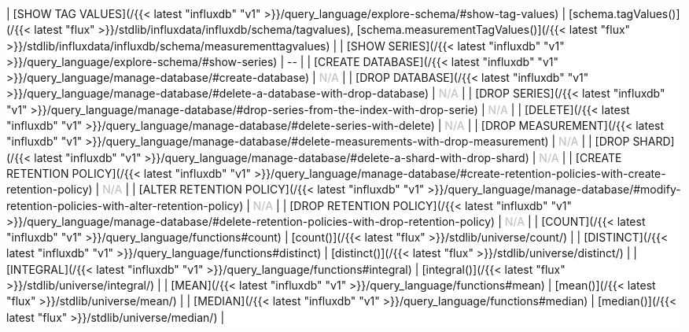 | [SHOW TAG VALUES](/{{< latest "influxdb" "v1" >}}/query_language/explore-schema/#show-tag-values)                                                 | [schema.tagValues()](/{{< latest "flux" >}}/stdlib/influxdata/influxdb/schema/tagvalues), [schema.measurementTagValues()](/{{< latest "flux" >}}/stdlib/influxdata/influxdb/schema/measurementtagvalues) |
| [SHOW SERIES](/{{< latest "influxdb" "v1" >}}/query_language/explore-schema/#show-series)                                                         | --                                                                                                                                                                                                       |
| [CREATE DATABASE](/{{< latest "influxdb" "v1" >}}/query_language/manage-database/#create-database)                                                | <span style="opacity:.25;font-weight:500;">N/A</span>                                                                                                                                                    |
| [DROP DATABASE](/{{< latest "influxdb" "v1" >}}/query_language/manage-database/#delete-a-database-with-drop-database)                             | <span style="opacity:.25;font-weight:500;">N/A</span>                                                                                                                                                    |
| [DROP SERIES](/{{< latest "influxdb" "v1" >}}/query_language/manage-database/#drop-series-from-the-index-with-drop-serie)                         | <span style="opacity:.25;font-weight:500;">N/A</span>                                                                                                                                                    |
| [DELETE](/{{< latest "influxdb" "v1" >}}/query_language/manage-database/#delete-series-with-delete)                                               | <span style="opacity:.25;font-weight:500;">N/A</span>                                                                                                                                                    |
| [DROP MEASUREMENT](/{{< latest "influxdb" "v1" >}}/query_language/manage-database/#delete-measurements-with-drop-measurement)                     | <span style="opacity:.25;font-weight:500;">N/A</span>                                                                                                                                                    |
| [DROP SHARD](/{{< latest "influxdb" "v1" >}}/query_language/manage-database/#delete-a-shard-with-drop-shard)                                      | <span style="opacity:.25;font-weight:500;">N/A</span>                                                                                                                                                    |
| [CREATE RETENTION POLICY](/{{< latest "influxdb" "v1" >}}/query_language/manage-database/#create-retention-policies-with-create-retention-policy) | <span style="opacity:.25;font-weight:500;">N/A</span>                                                                                                                                                    |
| [ALTER RETENTION POLICY](/{{< latest "influxdb" "v1" >}}/query_language/manage-database/#modify-retention-policies-with-alter-retention-policy)   | <span style="opacity:.25;font-weight:500;">N/A</span>                                                                                                                                                    |
| [DROP RETENTION POLICY](/{{< latest "influxdb" "v1" >}}/query_language/manage-database/#delete-retention-policies-with-drop-retention-policy)     | <span style="opacity:.25;font-weight:500;">N/A</span>                                                                                                                                                    |
| [COUNT](/{{< latest "influxdb" "v1" >}}/query_language/functions#count)                                                                           | [count()](/{{< latest "flux" >}}/stdlib/universe/count/)                                                                                                                                                 |
| [DISTINCT](/{{< latest "influxdb" "v1" >}}/query_language/functions#distinct)                                                                     | [distinct()](/{{< latest "flux" >}}/stdlib/universe/distinct/)                                                                                                                                           |
| [INTEGRAL](/{{< latest "influxdb" "v1" >}}/query_language/functions#integral)                                                                     | [integral()](/{{< latest "flux" >}}/stdlib/universe/integral/)                                                                                                                                           |
| [MEAN](/{{< latest "influxdb" "v1" >}}/query_language/functions#mean)                                                                             | [mean()](/{{< latest "flux" >}}/stdlib/universe/mean/)                                                                                                                                                   |
| [MEDIAN](/{{< latest "influxdb" "v1" >}}/query_language/functions#median)                                                                         | [median()](/{{< latest "flux" >}}/stdlib/universe/median/)                                                                                                                                               |